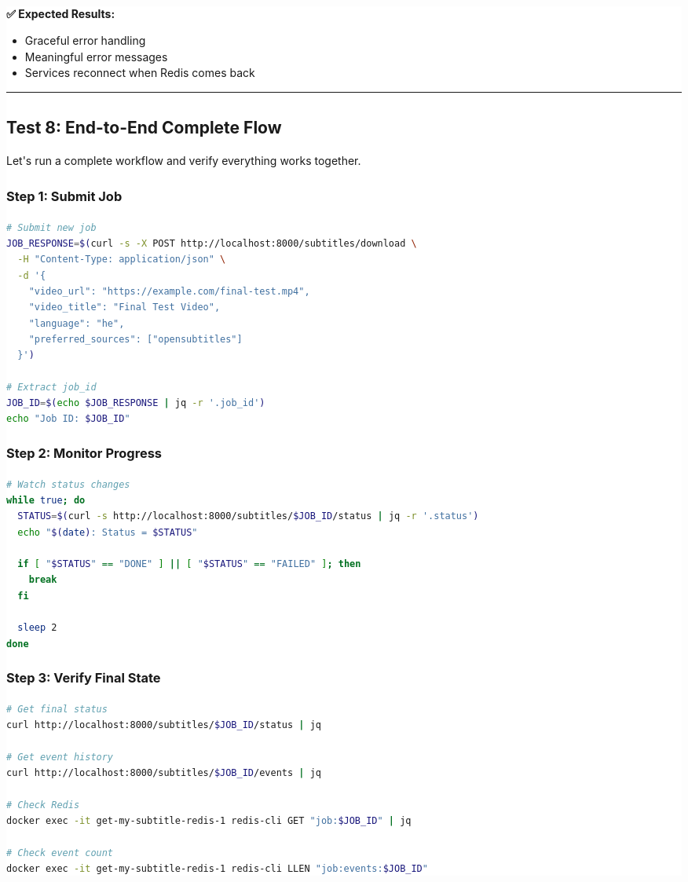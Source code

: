 **✅ Expected Results:**
- Graceful error handling
- Meaningful error messages
- Services reconnect when Redis comes back

---

## Test 8: End-to-End Complete Flow

Let's run a complete workflow and verify everything works together.

### Step 1: Submit Job

```bash
# Submit new job
JOB_RESPONSE=$(curl -s -X POST http://localhost:8000/subtitles/download \
  -H "Content-Type: application/json" \
  -d '{
    "video_url": "https://example.com/final-test.mp4",
    "video_title": "Final Test Video",
    "language": "he",
    "preferred_sources": ["opensubtitles"]
  }')

# Extract job_id
JOB_ID=$(echo $JOB_RESPONSE | jq -r '.job_id')
echo "Job ID: $JOB_ID"
```

### Step 2: Monitor Progress

```bash
# Watch status changes
while true; do
  STATUS=$(curl -s http://localhost:8000/subtitles/$JOB_ID/status | jq -r '.status')
  echo "$(date): Status = $STATUS"
  
  if [ "$STATUS" == "DONE" ] || [ "$STATUS" == "FAILED" ]; then
    break
  fi
  
  sleep 2
done
```

### Step 3: Verify Final State

```bash
# Get final status
curl http://localhost:8000/subtitles/$JOB_ID/status | jq

# Get event history
curl http://localhost:8000/subtitles/$JOB_ID/events | jq

# Check Redis
docker exec -it get-my-subtitle-redis-1 redis-cli GET "job:$JOB_ID" | jq

# Check event count
docker exec -it get-my-subtitle-redis-1 redis-cli LLEN "job:events:$JOB_ID"
```
